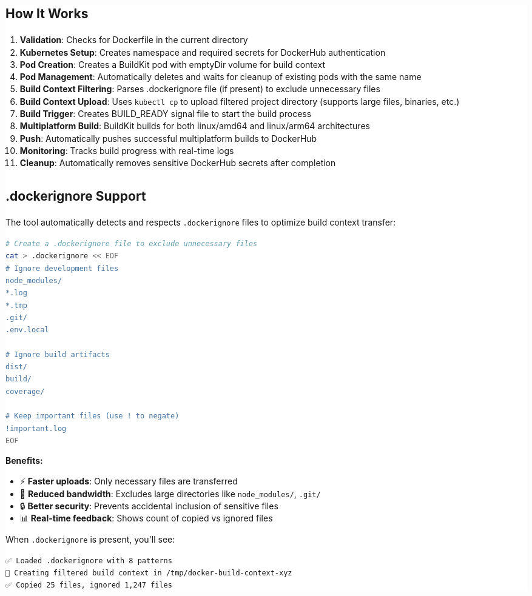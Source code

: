 ## How It Works

1. **Validation**: Checks for Dockerfile in the current directory
2. **Kubernetes Setup**: Creates namespace and required secrets for DockerHub authentication
3. **Pod Creation**: Creates a BuildKit pod with emptyDir volume for build context
4. **Pod Management**: Automatically deletes and waits for cleanup of existing pods with the same name
5. **Build Context Filtering**: Parses .dockerignore file (if present) to exclude unnecessary files
6. **Build Context Upload**: Uses `kubectl cp` to upload filtered project directory (supports large files, binaries, etc.)
7. **Build Trigger**: Creates BUILD_READY signal file to start the build process
8. **Multiplatform Build**: BuildKit builds for both linux/amd64 and linux/arm64 architectures
9. **Push**: Automatically pushes successful multiplatform builds to DockerHub
10. **Monitoring**: Tracks build progress with real-time logs
11. **Cleanup**: Automatically removes sensitive DockerHub secrets after completion

## .dockerignore Support

The tool automatically detects and respects `.dockerignore` files to optimize build context transfer:

```bash
# Create a .dockerignore file to exclude unnecessary files
cat > .dockerignore << EOF
# Ignore development files
node_modules/
*.log
*.tmp
.git/
.env.local

# Ignore build artifacts
dist/
build/
coverage/

# Keep important files (use ! to negate)
!important.log
EOF
```

**Benefits:**
- ⚡ **Faster uploads**: Only necessary files are transferred
- 💾 **Reduced bandwidth**: Excludes large directories like `node_modules/`, `.git/`
- 🔒 **Better security**: Prevents accidental inclusion of sensitive files
- 📊 **Real-time feedback**: Shows count of copied vs ignored files

When `.dockerignore` is present, you'll see:
```bash
✅ Loaded .dockerignore with 8 patterns
📁 Creating filtered build context in /tmp/docker-build-context-xyz
✅ Copied 25 files, ignored 1,247 files
```
